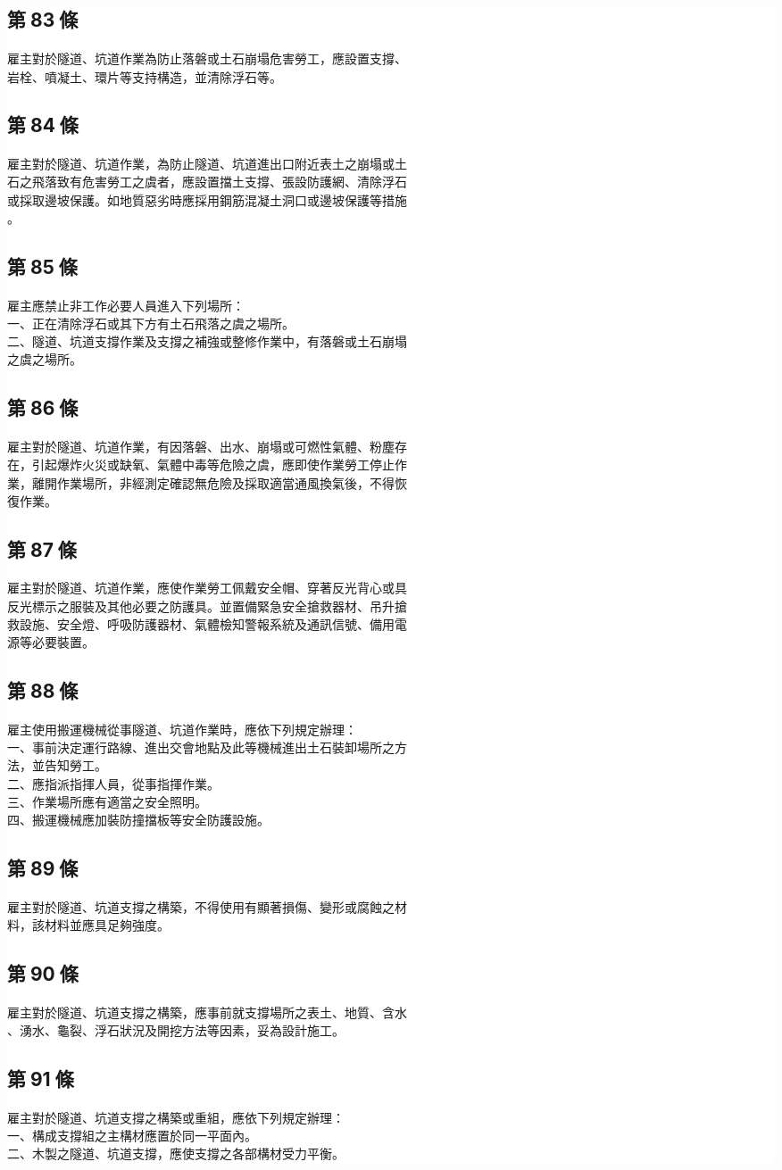 第 83 條
--------
雇主對於隧道、坑道作業為防止落磐或土石崩塌危害勞工，應設置支撐、  
岩栓、噴凝土、環片等支持構造，並清除浮石等。

第 84 條
--------
雇主對於隧道、坑道作業，為防止隧道、坑道進出口附近表土之崩塌或土  
石之飛落致有危害勞工之虞者，應設置擋土支撐、張設防護網、清除浮石  
或採取邊坡保護。如地質惡劣時應採用鋼筋混凝土洞口或邊坡保護等措施  
。

第 85 條
--------
雇主應禁止非工作必要人員進入下列場所：  
一、正在清除浮石或其下方有土石飛落之虞之場所。  
二、隧道、坑道支撐作業及支撐之補強或整修作業中，有落磐或土石崩塌  
    之虞之場所。

第 86 條
--------
雇主對於隧道、坑道作業，有因落磐、出水、崩塌或可燃性氣體、粉塵存  
在，引起爆炸火災或缺氧、氣體中毒等危險之虞，應即使作業勞工停止作  
業，離開作業場所，非經測定確認無危險及採取適當通風換氣後，不得恢  
復作業。

第 87 條
--------
雇主對於隧道、坑道作業，應使作業勞工佩戴安全帽、穿著反光背心或具  
反光標示之服裝及其他必要之防護具。並置備緊急安全搶救器材、吊升搶  
救設施、安全燈、呼吸防護器材、氣體檢知警報系統及通訊信號、備用電  
源等必要裝置。

第 88 條
--------
雇主使用搬運機械從事隧道、坑道作業時，應依下列規定辦理：  
一、事前決定運行路線、進出交會地點及此等機械進出土石裝卸場所之方  
    法，並告知勞工。  
二、應指派指揮人員，從事指揮作業。  
三、作業場所應有適當之安全照明。  
四、搬運機械應加裝防撞擋板等安全防護設施。

第 89 條
--------
雇主對於隧道、坑道支撐之構築，不得使用有顯著損傷、變形或腐蝕之材  
料，該材料並應具足夠強度。

第 90 條
--------
雇主對於隧道、坑道支撐之構築，應事前就支撐場所之表土、地質、含水  
、湧水、龜裂、浮石狀況及開挖方法等因素，妥為設計施工。

第 91 條
--------
雇主對於隧道、坑道支撐之構築或重組，應依下列規定辦理：  
一、構成支撐組之主構材應置於同一平面內。  
二、木製之隧道、坑道支撐，應使支撐之各部構材受力平衡。
